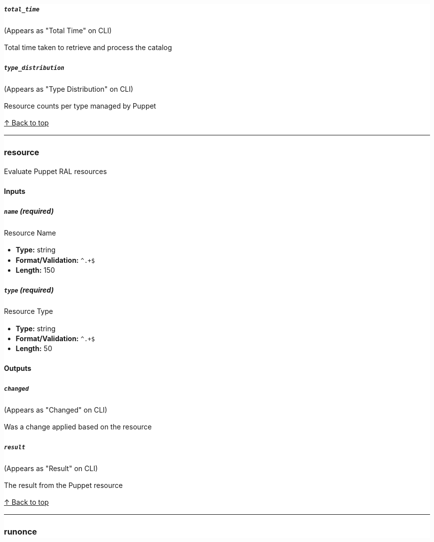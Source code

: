 ##### `total_time`

(Appears as "Total Time" on CLI)

Total time taken to retrieve and process the catalog

##### `type_distribution`

(Appears as "Type Distribution" on CLI)

Resource counts per type managed by Puppet


[↑ Back to top](#content)

* * * * * * * * * * * * * * * * * * * * * * * * * * * * * * * * * * * * * * * *

### resource

Evaluate Puppet RAL resources

#### Inputs

##### `name` **(required)**

Resource Name

- **Type:** string
- **Format/Validation:** `^.+$`
- **Length:** 150

##### `type` **(required)**

Resource Type

- **Type:** string
- **Format/Validation:** `^.+$`
- **Length:** 50


#### Outputs

##### `changed`

(Appears as "Changed" on CLI)

Was a change applied based on the resource

##### `result`

(Appears as "Result" on CLI)

The result from the Puppet resource


[↑ Back to top](#content)

* * * * * * * * * * * * * * * * * * * * * * * * * * * * * * * * * * * * * * * *

### runonce
